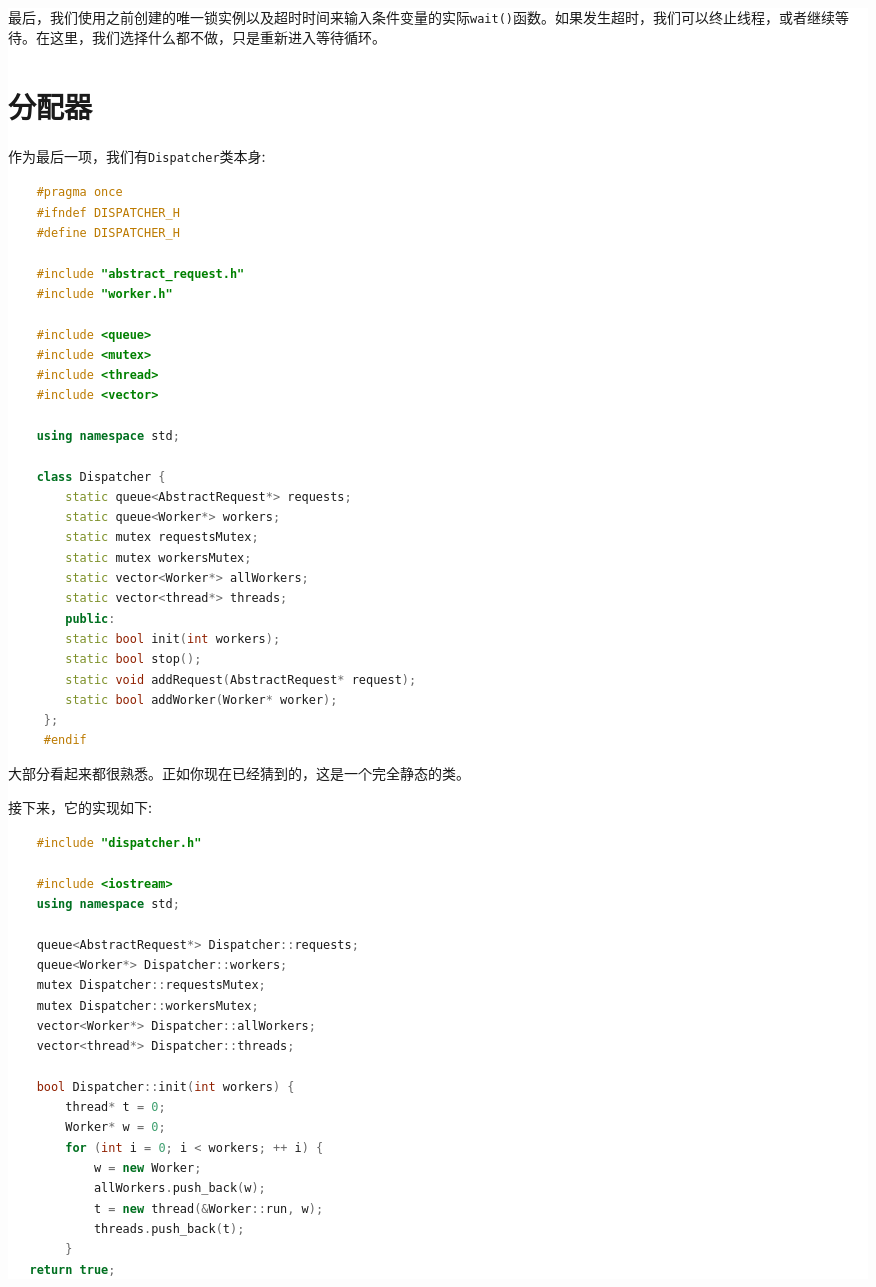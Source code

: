 最后，我们使用之前创建的唯一锁实例以及超时时间来输入条件变量的实际`wait()`函数。如果发生超时，我们可以终止线程，或者继续等待。在这里，我们选择什么都不做，只是重新进入等待循环。

# 分配器

作为最后一项，我们有`Dispatcher`类本身:

```cpp
    #pragma once
    #ifndef DISPATCHER_H
    #define DISPATCHER_H

    #include "abstract_request.h"
    #include "worker.h"

    #include <queue>
    #include <mutex>
    #include <thread>
    #include <vector>

    using namespace std;

    class Dispatcher {
        static queue<AbstractRequest*> requests;
        static queue<Worker*> workers;
        static mutex requestsMutex;
        static mutex workersMutex;
        static vector<Worker*> allWorkers;
        static vector<thread*> threads;
        public:
        static bool init(int workers);
        static bool stop();
        static void addRequest(AbstractRequest* request);
        static bool addWorker(Worker* worker);
     };
     #endif 

```

大部分看起来都很熟悉。正如你现在已经猜到的，这是一个完全静态的类。

接下来，它的实现如下:

```cpp
    #include "dispatcher.h"

    #include <iostream>
    using namespace std;

    queue<AbstractRequest*> Dispatcher::requests;
    queue<Worker*> Dispatcher::workers;
    mutex Dispatcher::requestsMutex;
    mutex Dispatcher::workersMutex;
    vector<Worker*> Dispatcher::allWorkers;
    vector<thread*> Dispatcher::threads; 

    bool Dispatcher::init(int workers) {
        thread* t = 0;
        Worker* w = 0;
        for (int i = 0; i < workers; ++ i) {
            w = new Worker;
            allWorkers.push_back(w);
            t = new thread(&Worker::run, w);
            threads.push_back(t);
        }
   return true;
```